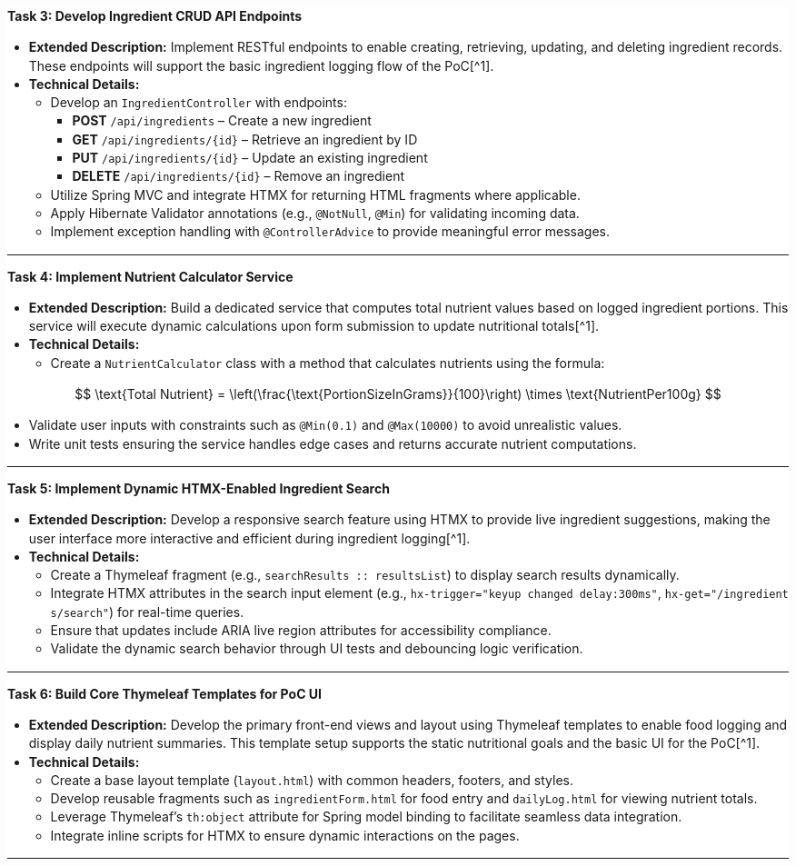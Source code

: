 
**Task 3: Develop Ingredient CRUD API Endpoints**

- **Extended Description:**
Implement RESTful endpoints to enable creating, retrieving, updating, and deleting ingredient records. These endpoints will support the basic ingredient logging flow of the PoC[^1].
- **Technical Details:**
    - Develop an `IngredientController` with endpoints:
        - **POST** `/api/ingredients` – Create a new ingredient
        - **GET** `/api/ingredients/{id}` – Retrieve an ingredient by ID
        - **PUT** `/api/ingredients/{id}` – Update an existing ingredient
        - **DELETE** `/api/ingredients/{id}` – Remove an ingredient
    - Utilize Spring MVC and integrate HTMX for returning HTML fragments where applicable.
    - Apply Hibernate Validator annotations (e.g., `@NotNull`, `@Min`) for validating incoming data.
    - Implement exception handling with `@ControllerAdvice` to provide meaningful error messages.

---

**Task 4: Implement Nutrient Calculator Service**

- **Extended Description:**
Build a dedicated service that computes total nutrient values based on logged ingredient portions. This service will execute dynamic calculations upon form submission to update nutritional totals[^1].
- **Technical Details:**
    - Create a `NutrientCalculator` class with a method that calculates nutrients using the formula:

$$
\text{Total Nutrient} = \left(\frac{\text{PortionSizeInGrams}}{100}\right) \times \text{NutrientPer100g}
$$
- Validate user inputs with constraints such as `@Min(0.1)` and `@Max(10000)` to avoid unrealistic values.
- Write unit tests ensuring the service handles edge cases and returns accurate nutrient computations.

---

**Task 5: Implement Dynamic HTMX-Enabled Ingredient Search**

- **Extended Description:**
Develop a responsive search feature using HTMX to provide live ingredient suggestions, making the user interface more interactive and efficient during ingredient logging[^1].
- **Technical Details:**
    - Create a Thymeleaf fragment (e.g., `searchResults :: resultsList`) to display search results dynamically.
    - Integrate HTMX attributes in the search input element (e.g., `hx-trigger="keyup changed delay:300ms"`, `hx-get="/ingredients/search"`) for real-time queries.
    - Ensure that updates include ARIA live region attributes for accessibility compliance.
    - Validate the dynamic search behavior through UI tests and debouncing logic verification.

---

**Task 6: Build Core Thymeleaf Templates for PoC UI**

- **Extended Description:**
Develop the primary front-end views and layout using Thymeleaf templates to enable food logging and display daily nutrient summaries. This template setup supports the static nutritional goals and the basic UI for the PoC[^1].
- **Technical Details:**
    - Create a base layout template (`layout.html`) with common headers, footers, and styles.
    - Develop reusable fragments such as `ingredientForm.html` for food entry and `dailyLog.html` for viewing nutrient totals.
    - Leverage Thymeleaf’s `th:object` attribute for Spring model binding to facilitate seamless data integration.
    - Integrate inline scripts for HTMX to ensure dynamic interactions on the pages.

---